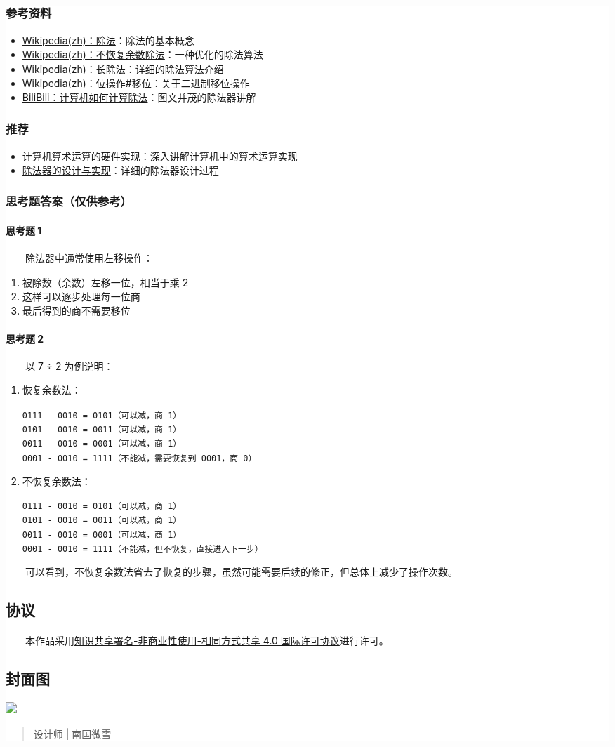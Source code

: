 ### 参考资料

- [Wikipedia(zh)：除法](https://zh.wikipedia.org/wiki/%E9%99%A4%E6%B3%95)：除法的基本概念
- [Wikipedia(zh)：不恢复余数除法](https://zh.wikipedia.org/wiki/%E4%B8%8D%E6%81%A2%E5%A4%8D%E4%BD%99%E6%95%B0%E9%99%A4%E6%B3%95)：一种优化的除法算法
- [Wikipedia(zh)：长除法](https://zh.wikipedia.org/wiki/長除法)：详细的除法算法介绍
- [Wikipedia(zh)：位操作#移位](https://zh.wikipedia.org/wiki/位操作#移位)：关于二进制移位操作
- [BiliBili：计算机如何计算除法](https://www.bilibili.com/video/BV1Jb4y1x7Dw/)：图文并茂的除法器讲解

### 推荐

- [计算机算术运算的硬件实现](https://zhuanlan.zhihu.com/p/339802171)：深入讲解计算机中的算术运算实现
- [除法器的设计与实现](https://www.cnblogs.com/physics-zhu/p/15590359.html)：详细的除法器设计过程

### 思考题答案（仅供参考）

#### 思考题 1

　　除法器中通常使用左移操作：
1. 被除数（余数）左移一位，相当于乘 2
2. 这样可以逐步处理每一位商
3. 最后得到的商不需要移位

#### 思考题 2

　　以 7 ÷ 2 为例说明：

1. 恢复余数法：
   ```
   0111 - 0010 = 0101（可以减，商 1）
   0101 - 0010 = 0011（可以减，商 1）
   0011 - 0010 = 0001（可以减，商 1）
   0001 - 0010 = 1111（不能减，需要恢复到 0001，商 0）
   ```

2. 不恢复余数法：
   ```
   0111 - 0010 = 0101（可以减，商 1）
   0101 - 0010 = 0011（可以减，商 1）
   0011 - 0010 = 0001（可以减，商 1）
   0001 - 0010 = 1111（不能减，但不恢复，直接进入下一步）
   ```

　　可以看到，不恢复余数法省去了恢复的步骤，虽然可能需要后续的修正，但总体上减少了操作次数。

## 协议

　　本作品采用[知识共享署名-非商业性使用-相同方式共享 4.0 国际许可协议](https://creativecommons.org/licenses/by-nc-sa/4.0/deed.zh)进行许可。

## 封面图

![](https://raw.githubusercontent.com/TinySnow/GithubImageHosting/main/blog/computer-science-guide/cover/除法器.png)

> 设计师 | 南国微雪